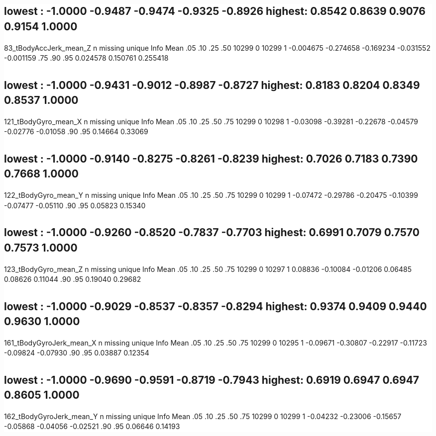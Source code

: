 lowest : -1.0000 -0.9487 -0.9474 -0.9325 -0.8926
highest:  0.8542  0.8639  0.9076  0.9154  1.0000 
-------------------------------------------------------------------------------------------
83_tBodyAccJerk_mean_Z 
        n   missing    unique      Info      Mean       .05       .10       .25       .50 
    10299         0     10299         1 -0.004675 -0.274658 -0.169234 -0.031552 -0.001159 
      .75       .90       .95 
 0.024578  0.150761  0.255418 

lowest : -1.0000 -0.9431 -0.9012 -0.8987 -0.8727
highest:  0.8183  0.8204  0.8349  0.8537  1.0000 
-------------------------------------------------------------------------------------------
121_tBodyGyro_mean_X 
       n  missing   unique     Info     Mean      .05      .10      .25      .50      .75 
   10299        0    10298        1 -0.03098 -0.39281 -0.22678 -0.04579 -0.02776 -0.01058 
     .90      .95 
 0.14664  0.33069 

lowest : -1.0000 -0.9140 -0.8275 -0.8261 -0.8239
highest:  0.7026  0.7183  0.7390  0.7668  1.0000 
-------------------------------------------------------------------------------------------
122_tBodyGyro_mean_Y 
       n  missing   unique     Info     Mean      .05      .10      .25      .50      .75 
   10299        0    10299        1 -0.07472 -0.29786 -0.20475 -0.10399 -0.07477 -0.05110 
     .90      .95 
 0.05823  0.15340 

lowest : -1.0000 -0.9260 -0.8520 -0.7837 -0.7703
highest:  0.6991  0.7079  0.7570  0.7573  1.0000 
-------------------------------------------------------------------------------------------
123_tBodyGyro_mean_Z 
       n  missing   unique     Info     Mean      .05      .10      .25      .50      .75 
   10299        0    10297        1  0.08836 -0.10084 -0.01206  0.06485  0.08626  0.11044 
     .90      .95 
 0.19040  0.29682 

lowest : -1.0000 -0.9029 -0.8537 -0.8357 -0.8294
highest:  0.9374  0.9409  0.9440  0.9630  1.0000 
-------------------------------------------------------------------------------------------
161_tBodyGyroJerk_mean_X 
       n  missing   unique     Info     Mean      .05      .10      .25      .50      .75 
   10299        0    10295        1 -0.09671 -0.30807 -0.22917 -0.11723 -0.09824 -0.07930 
     .90      .95 
 0.03887  0.12354 

lowest : -1.0000 -0.9690 -0.9591 -0.8719 -0.7943
highest:  0.6919  0.6947  0.6947  0.8605  1.0000 
-------------------------------------------------------------------------------------------
162_tBodyGyroJerk_mean_Y 
       n  missing   unique     Info     Mean      .05      .10      .25      .50      .75 
   10299        0    10299        1 -0.04232 -0.23006 -0.15657 -0.05868 -0.04056 -0.02521 
     .90      .95 
 0.06646  0.14193 
